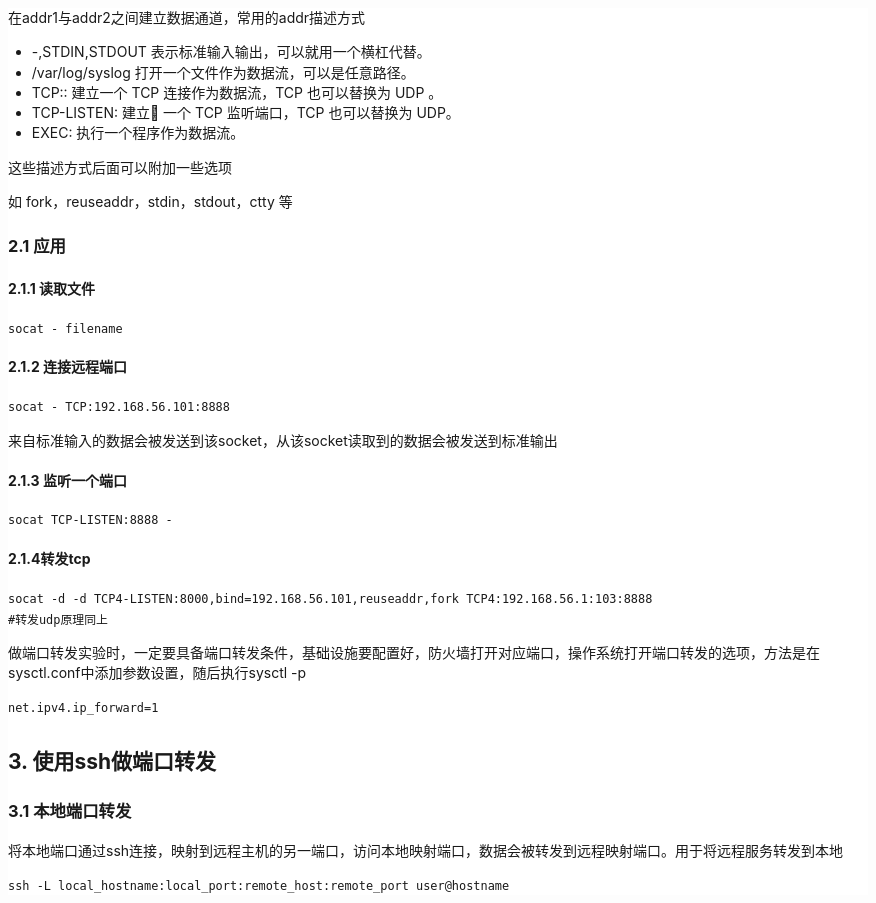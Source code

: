在addr1与addr2之间建立数据通道，常用的addr描述方式

-   -,STDIN,STDOUT 表示标准输入输出，可以就用一个横杠代替。
-   /var/log/syslog 打开一个文件作为数据流，可以是任意路径。
-   TCP:: 建立一个 TCP 连接作为数据流，TCP 也可以替换为 UDP 。
-   TCP-LISTEN: 建立 一个 TCP 监听端口，TCP 也可以替换为 UDP。
-   EXEC: 执行一个程序作为数据流。

这些描述方式后面可以附加一些选项

如 fork，reuseaddr，stdin，stdout，ctty 等

### 2.1 应用

#### 2.1.1 读取文件

```shell
socat - filename
```

#### 2.1.2 连接远程端口

```
socat - TCP:192.168.56.101:8888
```

来自标准输入的数据会被发送到该socket，从该socket读取到的数据会被发送到标准输出

#### 2.1.3 监听一个端口

```
socat TCP-LISTEN:8888 -
```

#### 2.1.4转发tcp

```shell
socat -d -d TCP4-LISTEN:8000,bind=192.168.56.101,reuseaddr,fork TCP4:192.168.56.1:103:8888
#转发udp原理同上
```

做端口转发实验时，一定要具备端口转发条件，基础设施要配置好，防火墙打开对应端口，操作系统打开端口转发的选项，方法是在sysctl.conf中添加参数设置，随后执行sysctl -p

```shell
net.ipv4.ip_forward=1
```



## 3. 使用ssh做端口转发

### 3.1 本地端口转发

将本地端口通过ssh连接，映射到远程主机的另一端口，访问本地映射端口，数据会被转发到远程映射端口。用于将远程服务转发到本地

```shell
ssh -L local_hostname:local_port:remote_host:remote_port user@hostname
```

